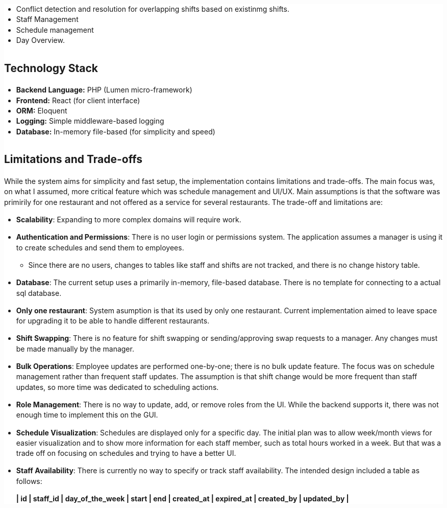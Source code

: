 
- Conflict detection and resolution for overlapping shifts based on existinmg shifts.
- Staff Management
- Schedule management
- Day Overview.

## Technology Stack

- **Backend Language:** PHP (Lumen micro-framework)
- **Frontend:** React (for client interface)
- **ORM:** Eloquent
- **Logging:** Simple middleware-based logging
- **Database:** In-memory file-based (for simplicity and speed)




## Limitations and Trade-offs

While the system aims for simplicity and fast setup, the implementation contains limitations and trade-offs.
The main focus was, on what I assumed, more critical feature which was schedule management and UI/UX.
Main assumptions is that the software was primirily for one restaurant and not offered as a service for several restaurants.
The trade-off and limitations are:

- **Scalability**: Expanding to more complex domains will require work.
- **Authentication and Permissions**: There is no user login or permissions system. The application assumes a manager is using it to create schedules and send them to employees.
    - Since there are no users, changes to tables like staff and shifts are not tracked, and there is no change history table.
- **Database**: The current setup uses a primarily in-memory, file-based database. There is no template for connecting to a actual sql database.
- **Only one restaurant**: System asumption is that its used by only one restaurant. Current implementation aimed to leave space for upgrading it to be able to handle different restaurants.
- **Shift Swapping**: There is no feature for shift swapping or sending/approving swap requests to a manager. Any changes must be made manually by the manager.
- **Bulk Operations**: Employee updates are performed one-by-one; there is no bulk update feature. The focus was on schedule management rather than frequent staff updates. The assumption is that shift change would be more frequent than staff updates, so more time was dedicated to scheduling actions.
- **Role Management**: There is no way to update, add, or remove roles from the UI. While the backend supports it, there was not enough time to implement this on the GUI.
- **Schedule Visualization**: Schedules are displayed only for a specific day. The initial plan was to allow week/month views for easier visualization and to show more information for each staff member, such as total hours worked in a week. But that was a trade off on focusing on schedules and trying to have a better UI.
- **Staff Availability**: There is currently no way to specify or track staff availability. The intended design included a table as follows:

    **| id | staff_id | day_of_the_week | start | end | created_at | expired_at | created_by | updated_by |**
